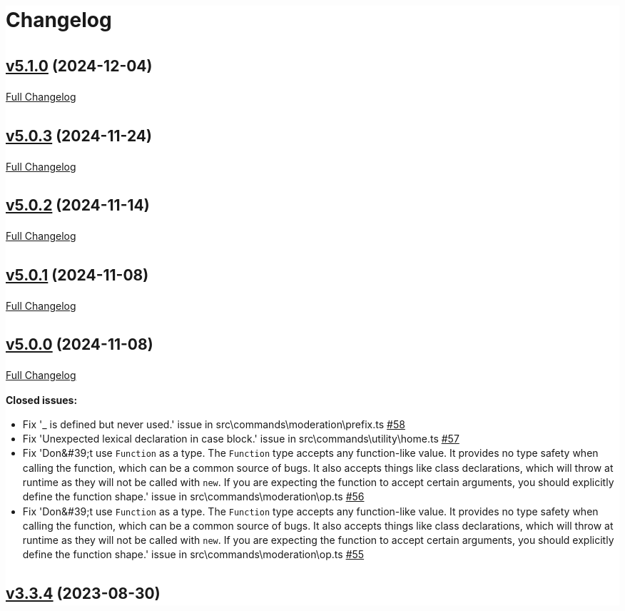 # Changelog

## [v5.1.0](https://github.com/Visual1mpact/Paradox_AntiCheat/tree/v5.1.0) (2024-12-04)

[Full Changelog](https://github.com/Visual1mpact/Paradox_AntiCheat/compare/v5.0.3...v5.1.0)

## [v5.0.3](https://github.com/Visual1mpact/Paradox_AntiCheat/tree/v5.0.3) (2024-11-24)

[Full Changelog](https://github.com/Visual1mpact/Paradox_AntiCheat/compare/v5.0.2...v5.0.3)

## [v5.0.2](https://github.com/Visual1mpact/Paradox_AntiCheat/tree/v5.0.2) (2024-11-14)

[Full Changelog](https://github.com/Visual1mpact/Paradox_AntiCheat/compare/v5.0.1...v5.0.2)

## [v5.0.1](https://github.com/Visual1mpact/Paradox_AntiCheat/tree/v5.0.1) (2024-11-08)

[Full Changelog](https://github.com/Visual1mpact/Paradox_AntiCheat/compare/v5.0.0...v5.0.1)

## [v5.0.0](https://github.com/Visual1mpact/Paradox_AntiCheat/tree/v5.0.0) (2024-11-08)

[Full Changelog](https://github.com/Visual1mpact/Paradox_AntiCheat/compare/v3.3.4...v5.0.0)

**Closed issues:**

- Fix '\_ is defined but never used.' issue in src\commands\moderation\prefix.ts [\#58](https://github.com/Visual1mpact/Paradox_AntiCheat/issues/58)
- Fix 'Unexpected lexical declaration in case block.' issue in src\commands\utility\home.ts [\#57](https://github.com/Visual1mpact/Paradox_AntiCheat/issues/57)
- Fix 'Don&\#39;t use `Function` as a type. The `Function` type accepts any function-like value.
It provides no type safety when calling the function, which can be a common source of bugs.
It also accepts things like class declarations, which will throw at runtime as they will not be called with `new`.
If you are expecting the function to accept certain arguments, you should explicitly define the function shape.' issue in src\commands\moderation\op.ts [\#56](https://github.com/Visual1mpact/Paradox_AntiCheat/issues/56)
- Fix 'Don&\#39;t use `Function` as a type. The `Function` type accepts any function-like value.
It provides no type safety when calling the function, which can be a common source of bugs.
It also accepts things like class declarations, which will throw at runtime as they will not be called with `new`.
If you are expecting the function to accept certain arguments, you should explicitly define the function shape.' issue in src\commands\moderation\op.ts [\#55](https://github.com/Visual1mpact/Paradox_AntiCheat/issues/55)

## [v3.3.4](https://github.com/Visual1mpact/Paradox_AntiCheat/tree/v3.3.4) (2023-08-30)
